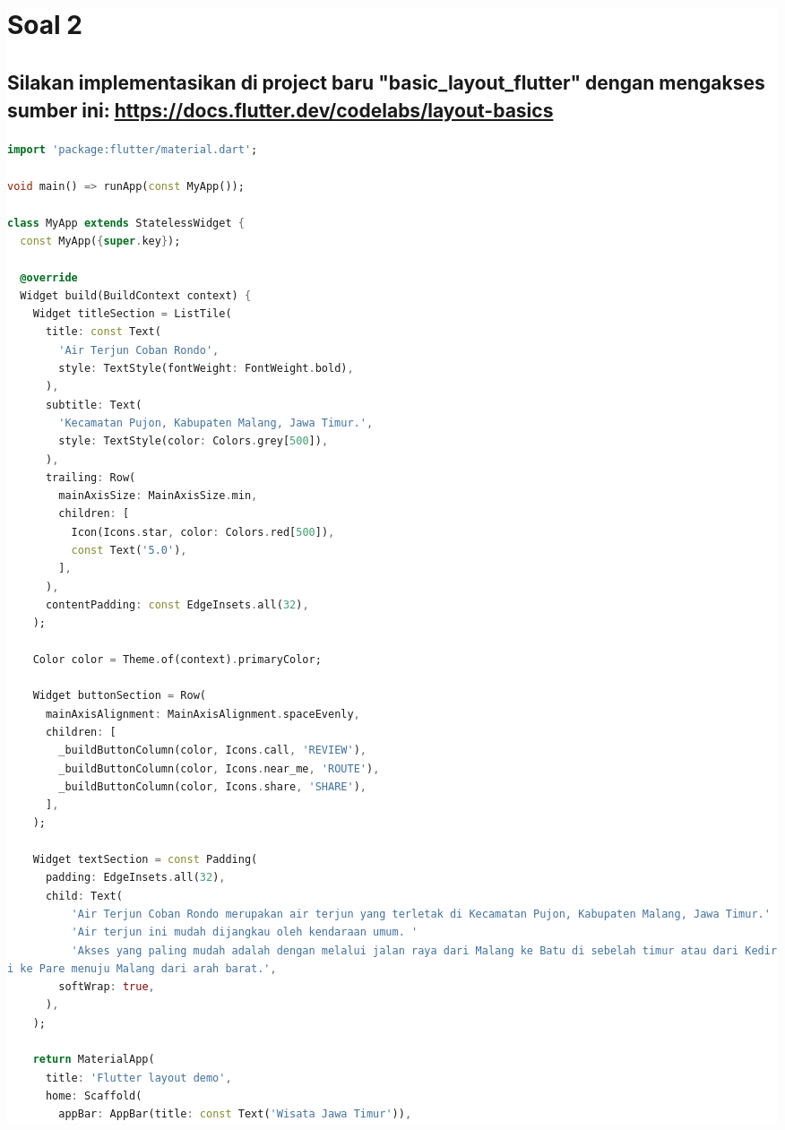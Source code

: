
# Soal 2
## Silakan implementasikan di project baru "basic_layout_flutter" dengan mengakses sumber ini: https://docs.flutter.dev/codelabs/layout-basics

``` dart
import 'package:flutter/material.dart';

void main() => runApp(const MyApp());

class MyApp extends StatelessWidget {
  const MyApp({super.key});

  @override
  Widget build(BuildContext context) {
    Widget titleSection = ListTile(
      title: const Text(
        'Air Terjun Coban Rondo',
        style: TextStyle(fontWeight: FontWeight.bold),
      ),
      subtitle: Text(
        'Kecamatan Pujon, Kabupaten Malang, Jawa Timur.',
        style: TextStyle(color: Colors.grey[500]),
      ),
      trailing: Row(
        mainAxisSize: MainAxisSize.min,
        children: [
          Icon(Icons.star, color: Colors.red[500]),
          const Text('5.0'),
        ],
      ),
      contentPadding: const EdgeInsets.all(32),
    );

    Color color = Theme.of(context).primaryColor;

    Widget buttonSection = Row(
      mainAxisAlignment: MainAxisAlignment.spaceEvenly,
      children: [
        _buildButtonColumn(color, Icons.call, 'REVIEW'),
        _buildButtonColumn(color, Icons.near_me, 'ROUTE'),
        _buildButtonColumn(color, Icons.share, 'SHARE'),
      ],
    );

    Widget textSection = const Padding(
      padding: EdgeInsets.all(32),
      child: Text(
          'Air Terjun Coban Rondo merupakan air terjun yang terletak di Kecamatan Pujon, Kabupaten Malang, Jawa Timur.'
          'Air terjun ini mudah dijangkau oleh kendaraan umum. '
          'Akses yang paling mudah adalah dengan melalui jalan raya dari Malang ke Batu di sebelah timur atau dari Kediri ke Pare menuju Malang dari arah barat.',
        softWrap: true,
      ),
    );

    return MaterialApp(
      title: 'Flutter layout demo',
      home: Scaffold(
        appBar: AppBar(title: const Text('Wisata Jawa Timur')),
```
